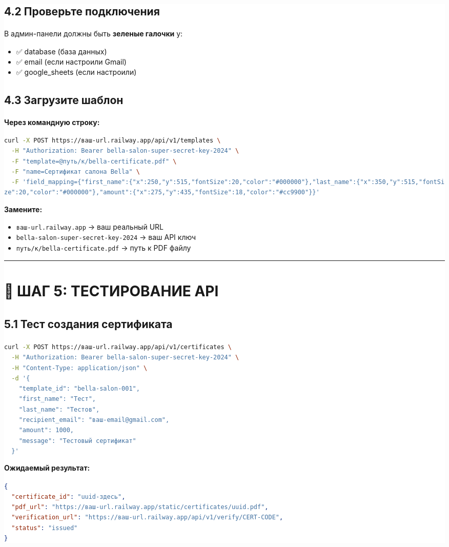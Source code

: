 ## 4.2 Проверьте подключения

В админ-панели должны быть **зеленые галочки** у:
- ✅ database (база данных)
- ✅ email (если настроили Gmail)
- ✅ google_sheets (если настроили)

## 4.3 Загрузите шаблон

**Через командную строку:**
```bash
curl -X POST https://ваш-url.railway.app/api/v1/templates \
  -H "Authorization: Bearer bella-salon-super-secret-key-2024" \
  -F "template=@путь/к/bella-certificate.pdf" \
  -F "name=Сертификат салона Bella" \
  -F 'field_mapping={"first_name":{"x":250,"y":515,"fontSize":20,"color":"#000000"},"last_name":{"x":350,"y":515,"fontSize":20,"color":"#000000"},"amount":{"x":275,"y":435,"fontSize":18,"color":"#cc9900"}}'
```

**Замените:**
- `ваш-url.railway.app` → ваш реальный URL
- `bella-salon-super-secret-key-2024` → ваш API ключ
- `путь/к/bella-certificate.pdf` → путь к PDF файлу

---

# 🧪 ШАГ 5: ТЕСТИРОВАНИЕ API

## 5.1 Тест создания сертификата

```bash
curl -X POST https://ваш-url.railway.app/api/v1/certificates \
  -H "Authorization: Bearer bella-salon-super-secret-key-2024" \
  -H "Content-Type: application/json" \
  -d '{
    "template_id": "bella-salon-001",
    "first_name": "Тест",
    "last_name": "Тестов",
    "recipient_email": "ваш-email@gmail.com",
    "amount": 1000,
    "message": "Тестовый сертификат"
  }'
```

**Ожидаемый результат:**
```json
{
  "certificate_id": "uuid-здесь",
  "pdf_url": "https://ваш-url.railway.app/static/certificates/uuid.pdf",
  "verification_url": "https://ваш-url.railway.app/api/v1/verify/CERT-CODE",
  "status": "issued"
}
```
